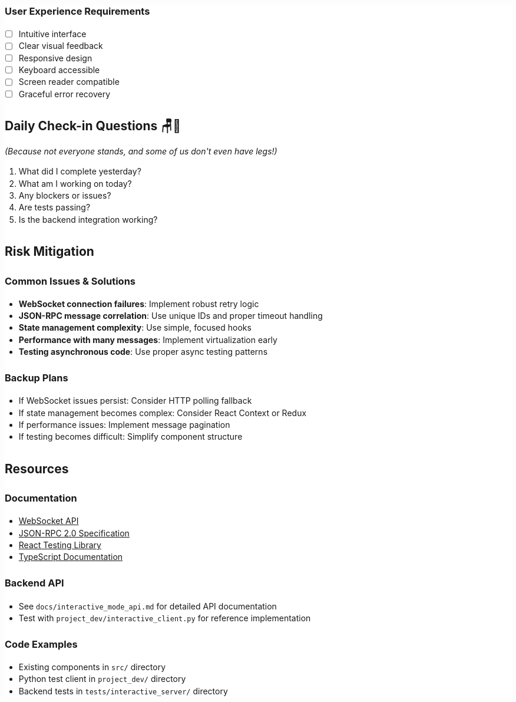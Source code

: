 ### User Experience Requirements

- [ ] Intuitive interface
- [ ] Clear visual feedback
- [ ] Responsive design
- [ ] Keyboard accessible
- [ ] Screen reader compatible
- [ ] Graceful error recovery

## Daily Check-in Questions 🪑🤖
*(Because not everyone stands, and some of us don't even have legs!)*

1. What did I complete yesterday?
2. What am I working on today?
3. Any blockers or issues?
4. Are tests passing?
5. Is the backend integration working?

## Risk Mitigation

### Common Issues & Solutions

- **WebSocket connection failures**: Implement robust retry logic
- **JSON-RPC message correlation**: Use unique IDs and proper timeout handling
- **State management complexity**: Use simple, focused hooks
- **Performance with many messages**: Implement virtualization early
- **Testing asynchronous code**: Use proper async testing patterns

### Backup Plans

- If WebSocket issues persist: Consider HTTP polling fallback
- If state management becomes complex: Consider React Context or Redux
- If performance issues: Implement message pagination
- If testing becomes difficult: Simplify component structure

## Resources

### Documentation

- [WebSocket API](https://developer.mozilla.org/en-US/docs/Web/API/WebSocket)
- [JSON-RPC 2.0 Specification](https://www.jsonrpc.org/specification)
- [React Testing Library](https://testing-library.com/docs/react-testing-library/intro/)
- [TypeScript Documentation](https://www.typescriptlang.org/docs/)

### Backend API

- See `docs/interactive_mode_api.md` for detailed API documentation
- Test with `project_dev/interactive_client.py` for reference implementation

### Code Examples

- Existing components in `src/` directory
- Python test client in `project_dev/` directory
- Backend tests in `tests/interactive_server/` directory
